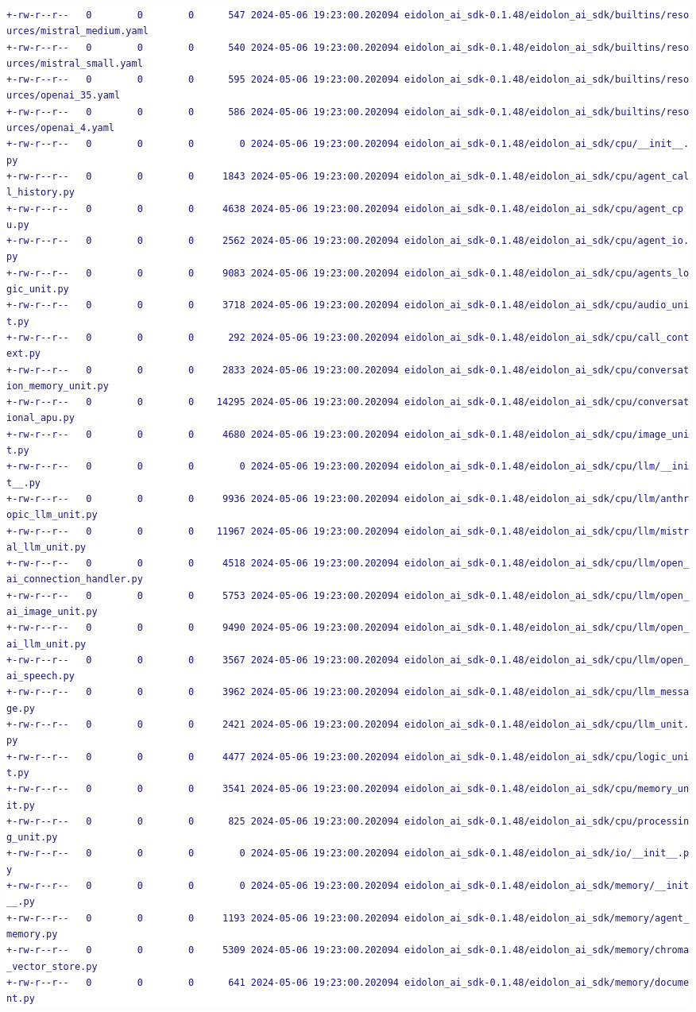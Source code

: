 ```diff
+-rw-r--r--   0        0        0      547 2024-05-06 19:23:00.202094 eidolon_ai_sdk-0.1.48/eidolon_ai_sdk/builtins/resources/mistral_medium.yaml
+-rw-r--r--   0        0        0      540 2024-05-06 19:23:00.202094 eidolon_ai_sdk-0.1.48/eidolon_ai_sdk/builtins/resources/mistral_small.yaml
+-rw-r--r--   0        0        0      595 2024-05-06 19:23:00.202094 eidolon_ai_sdk-0.1.48/eidolon_ai_sdk/builtins/resources/openai_35.yaml
+-rw-r--r--   0        0        0      586 2024-05-06 19:23:00.202094 eidolon_ai_sdk-0.1.48/eidolon_ai_sdk/builtins/resources/openai_4.yaml
+-rw-r--r--   0        0        0        0 2024-05-06 19:23:00.202094 eidolon_ai_sdk-0.1.48/eidolon_ai_sdk/cpu/__init__.py
+-rw-r--r--   0        0        0     1843 2024-05-06 19:23:00.202094 eidolon_ai_sdk-0.1.48/eidolon_ai_sdk/cpu/agent_call_history.py
+-rw-r--r--   0        0        0     4638 2024-05-06 19:23:00.202094 eidolon_ai_sdk-0.1.48/eidolon_ai_sdk/cpu/agent_cpu.py
+-rw-r--r--   0        0        0     2562 2024-05-06 19:23:00.202094 eidolon_ai_sdk-0.1.48/eidolon_ai_sdk/cpu/agent_io.py
+-rw-r--r--   0        0        0     9083 2024-05-06 19:23:00.202094 eidolon_ai_sdk-0.1.48/eidolon_ai_sdk/cpu/agents_logic_unit.py
+-rw-r--r--   0        0        0     3718 2024-05-06 19:23:00.202094 eidolon_ai_sdk-0.1.48/eidolon_ai_sdk/cpu/audio_unit.py
+-rw-r--r--   0        0        0      292 2024-05-06 19:23:00.202094 eidolon_ai_sdk-0.1.48/eidolon_ai_sdk/cpu/call_context.py
+-rw-r--r--   0        0        0     2833 2024-05-06 19:23:00.202094 eidolon_ai_sdk-0.1.48/eidolon_ai_sdk/cpu/conversation_memory_unit.py
+-rw-r--r--   0        0        0    14295 2024-05-06 19:23:00.202094 eidolon_ai_sdk-0.1.48/eidolon_ai_sdk/cpu/conversational_apu.py
+-rw-r--r--   0        0        0     4680 2024-05-06 19:23:00.202094 eidolon_ai_sdk-0.1.48/eidolon_ai_sdk/cpu/image_unit.py
+-rw-r--r--   0        0        0        0 2024-05-06 19:23:00.202094 eidolon_ai_sdk-0.1.48/eidolon_ai_sdk/cpu/llm/__init__.py
+-rw-r--r--   0        0        0     9936 2024-05-06 19:23:00.202094 eidolon_ai_sdk-0.1.48/eidolon_ai_sdk/cpu/llm/anthropic_llm_unit.py
+-rw-r--r--   0        0        0    11967 2024-05-06 19:23:00.202094 eidolon_ai_sdk-0.1.48/eidolon_ai_sdk/cpu/llm/mistral_llm_unit.py
+-rw-r--r--   0        0        0     4518 2024-05-06 19:23:00.202094 eidolon_ai_sdk-0.1.48/eidolon_ai_sdk/cpu/llm/open_ai_connection_handler.py
+-rw-r--r--   0        0        0     5753 2024-05-06 19:23:00.202094 eidolon_ai_sdk-0.1.48/eidolon_ai_sdk/cpu/llm/open_ai_image_unit.py
+-rw-r--r--   0        0        0     9490 2024-05-06 19:23:00.202094 eidolon_ai_sdk-0.1.48/eidolon_ai_sdk/cpu/llm/open_ai_llm_unit.py
+-rw-r--r--   0        0        0     3567 2024-05-06 19:23:00.202094 eidolon_ai_sdk-0.1.48/eidolon_ai_sdk/cpu/llm/open_ai_speech.py
+-rw-r--r--   0        0        0     3962 2024-05-06 19:23:00.202094 eidolon_ai_sdk-0.1.48/eidolon_ai_sdk/cpu/llm_message.py
+-rw-r--r--   0        0        0     2421 2024-05-06 19:23:00.202094 eidolon_ai_sdk-0.1.48/eidolon_ai_sdk/cpu/llm_unit.py
+-rw-r--r--   0        0        0     4477 2024-05-06 19:23:00.202094 eidolon_ai_sdk-0.1.48/eidolon_ai_sdk/cpu/logic_unit.py
+-rw-r--r--   0        0        0     3541 2024-05-06 19:23:00.202094 eidolon_ai_sdk-0.1.48/eidolon_ai_sdk/cpu/memory_unit.py
+-rw-r--r--   0        0        0      825 2024-05-06 19:23:00.202094 eidolon_ai_sdk-0.1.48/eidolon_ai_sdk/cpu/processing_unit.py
+-rw-r--r--   0        0        0        0 2024-05-06 19:23:00.202094 eidolon_ai_sdk-0.1.48/eidolon_ai_sdk/io/__init__.py
+-rw-r--r--   0        0        0        0 2024-05-06 19:23:00.202094 eidolon_ai_sdk-0.1.48/eidolon_ai_sdk/memory/__init__.py
+-rw-r--r--   0        0        0     1193 2024-05-06 19:23:00.202094 eidolon_ai_sdk-0.1.48/eidolon_ai_sdk/memory/agent_memory.py
+-rw-r--r--   0        0        0     5309 2024-05-06 19:23:00.202094 eidolon_ai_sdk-0.1.48/eidolon_ai_sdk/memory/chroma_vector_store.py
+-rw-r--r--   0        0        0      641 2024-05-06 19:23:00.202094 eidolon_ai_sdk-0.1.48/eidolon_ai_sdk/memory/document.py
```